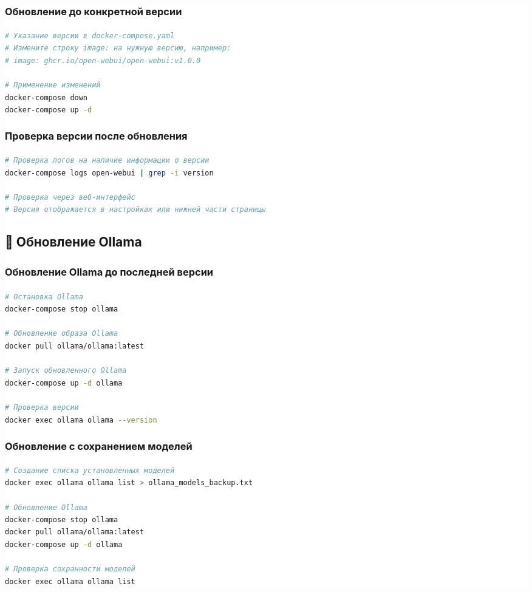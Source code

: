 ### Обновление до конкретной версии
```bash
# Указание версии в docker-compose.yaml
# Измените строку image: на нужную версию, например:
# image: ghcr.io/open-webui/open-webui:v1.0.0

# Применение изменений
docker-compose down
docker-compose up -d
```

### Проверка версии после обновления
```bash
# Проверка логов на наличие информации о версии
docker-compose logs open-webui | grep -i version

# Проверка через веб-интерфейс
# Версия отображается в настройках или нижней части страницы
```

## 🦙 Обновление Ollama

### Обновление Ollama до последней версии
```bash
# Остановка Ollama
docker-compose stop ollama

# Обновление образа Ollama
docker pull ollama/ollama:latest

# Запуск обновленного Ollama
docker-compose up -d ollama

# Проверка версии
docker exec ollama ollama --version
```

### Обновление с сохранением моделей
```bash
# Создание списка установленных моделей
docker exec ollama ollama list > ollama_models_backup.txt

# Обновление Ollama
docker-compose stop ollama
docker pull ollama/ollama:latest
docker-compose up -d ollama

# Проверка сохранности моделей
docker exec ollama ollama list
```
